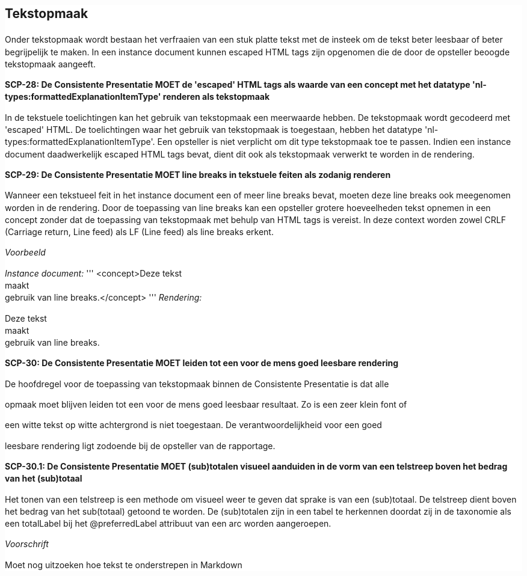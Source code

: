 ## Tekstopmaak

Onder tekstopmaak wordt bestaan het verfraaien van een stuk platte tekst met de insteek om de tekst beter leesbaar of beter begrijpelijk te maken. In een instance document kunnen escaped HTML tags zijn opgenomen die de door de opsteller beoogde tekstopmaak aangeeft.

**SCP-28: De Consistente Presentatie MOET de 'escaped' HTML tags als waarde van een concept met het datatype 'nl-types:formattedExplanationItemType' renderen als tekstopmaak**

In de tekstuele toelichtingen kan het gebruik van tekstopmaak een meerwaarde hebben. De tekstopmaak wordt gecodeerd met 'escaped' HTML. De toelichtingen waar het gebruik van tekstopmaak is toegestaan, hebben het datatype 'nl-types:formattedExplanationItemType'. Een opsteller is niet verplicht om dit type tekstopmaak toe te passen. Indien een instance document daadwerkelijk escaped HTML tags bevat, dient dit ook als tekstopmaak verwerkt te worden in de rendering.

**SCP-29: De Consistente Presentatie MOET line breaks in tekstuele feiten als zodanig renderen**

Wanneer een tekstueel feit in het instance document een of meer line breaks bevat, moeten deze line breaks ook meegenomen worden in de rendering. Door de toepassing van line breaks kan een opsteller grotere hoeveelheden tekst opnemen in een concept zonder dat de toepassing van tekstopmaak met behulp van HTML tags is vereist. In deze context worden zowel CRLF (Carriage return, Line feed) als LF (Line feed) als line breaks erkent.

_Voorbeeld_

_Instance document:_
'''
\<concept\>Deze tekst\
maakt\
gebruik van line breaks.\<\/concept\>
'''
_Rendering:_

Deze tekst\
maakt\
gebruik van line breaks.

**SCP-30: De Consistente Presentatie MOET leiden tot een voor de mens goed leesbare rendering**

De hoofdregel voor de toepassing van tekstopmaak binnen de Consistente Presentatie is dat alle

opmaak moet blijven leiden tot een voor de mens goed leesbaar resultaat. Zo is een zeer klein font of

een witte tekst op witte achtergrond is niet toegestaan. De verantwoordelijkheid voor een goed

leesbare rendering ligt zodoende bij de opsteller van de rapportage.

**SCP-30.1: De Consistente Presentatie MOET (sub)totalen visueel aanduiden in de vorm van een telstreep boven het bedrag van het (sub)totaal**

Het tonen van een telstreep is een methode om visueel weer te geven dat sprake is van een (sub)totaal. De telstreep dient boven het bedrag van het sub(totaal) getoond te worden. De (sub)totalen zijn in een tabel te herkennen doordat zij in de taxonomie als een totalLabel bij het @preferredLabel attribuut van een arc worden aangeroepen.

_Voorschrift_
<aside class="issue" data-number="1">
Moet nog uitzoeken hoe tekst te onderstrepen in Markdown
</aside>
